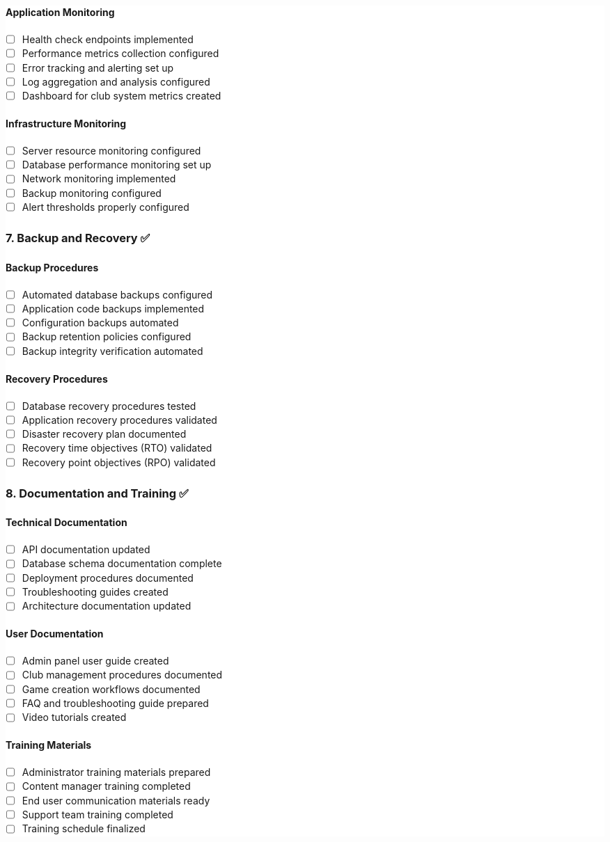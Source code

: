 #### Application Monitoring
- [ ] Health check endpoints implemented
- [ ] Performance metrics collection configured
- [ ] Error tracking and alerting set up
- [ ] Log aggregation and analysis configured
- [ ] Dashboard for club system metrics created

#### Infrastructure Monitoring
- [ ] Server resource monitoring configured
- [ ] Database performance monitoring set up
- [ ] Network monitoring implemented
- [ ] Backup monitoring configured
- [ ] Alert thresholds properly configured

### 7. Backup and Recovery ✅

#### Backup Procedures
- [ ] Automated database backups configured
- [ ] Application code backups implemented
- [ ] Configuration backups automated
- [ ] Backup retention policies configured
- [ ] Backup integrity verification automated

#### Recovery Procedures
- [ ] Database recovery procedures tested
- [ ] Application recovery procedures validated
- [ ] Disaster recovery plan documented
- [ ] Recovery time objectives (RTO) validated
- [ ] Recovery point objectives (RPO) validated

### 8. Documentation and Training ✅

#### Technical Documentation
- [ ] API documentation updated
- [ ] Database schema documentation complete
- [ ] Deployment procedures documented
- [ ] Troubleshooting guides created
- [ ] Architecture documentation updated

#### User Documentation
- [ ] Admin panel user guide created
- [ ] Club management procedures documented
- [ ] Game creation workflows documented
- [ ] FAQ and troubleshooting guide prepared
- [ ] Video tutorials created

#### Training Materials
- [ ] Administrator training materials prepared
- [ ] Content manager training completed
- [ ] End user communication materials ready
- [ ] Support team training completed
- [ ] Training schedule finalized
